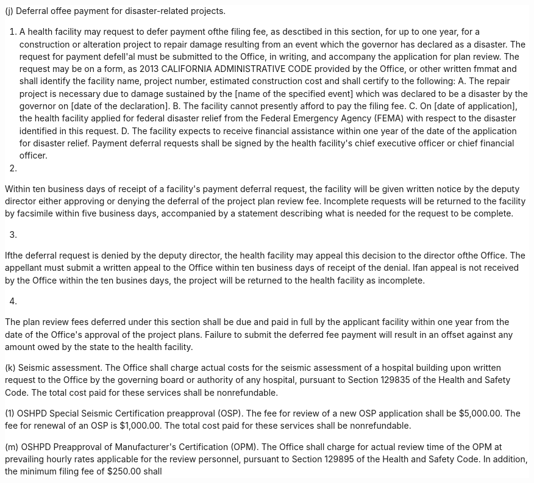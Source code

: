 (j)
Deferral offee payment for disaster-related projects.


1. 	A health facility may request to defer payment ofthe filing fee, as desctibed in this section, for up to one year, for a construction or alteration project to repair damage resulting from an event which the governor has declared as a disaster. The request for payment defell'al must be submitted to the Office, in writing, and accompany the application for plan review. The request may be on a form, as
2013 CALIFORNIA ADMINISTRATIVE CODE
provided by the Office, or other written fmmat and shall identify the facility name, project number, estimated construction cost and shall certify to the following:
A. 	The repair project is necessary due to damage sustained by the [name of the specified event] which was declared to be a disaster by the governor on [date of the declaration].
B. 	The facility cannot presently afford to pay the filing fee.
C. 	On [date of application], the health facility applied for federal disaster relief from the Federal Emergency Agency (FEMA) with respect to the disaster identified in this request.
D. 	The facility expects to receive financial assistance within one year of the date of the application for disaster relief.
Payment deferral requests shall be signed by the
health facility's chief executive officer or chief financial
officer.
2.
Within ten business days of receipt of a facility's payment deferral request, the facility will be given written notice by the deputy director either approving or denying the deferral of the project plan review fee. Incomplete requests will be returned to the facility by facsimile within five business days, accompanied by a statement describing what is needed for the request to be complete.

3.
Ifthe deferral request is denied by the deputy director, the health facility may appeal this decision to the director ofthe Office. The appellant must submit a written appeal to the Office within ten business days of receipt of the denial. Ifan appeal is not received by the Office within the ten busines days, the project will be returned to the health facility as incomplete.

4.
The plan review fees deferred under this section shall be due and paid in full by the applicant facility within one year from the date of the Office's approval of the project plans. Failure to submit the deferred fee payment will result in an offset against any amount owed by the state to the health facility.



(k)
Seismic assessment. The Office shall charge actual costs for the seismic assessment of a hospital building upon written request to the Office by the governing board or authority of any hospital, pursuant to Section 129835 of the Health and Safety Code. The total cost paid for these services shall be nonrefundable.

(1)
OSHPD Special Seismic Certification preapproval (OSP). The fee for review of a new OSP application shall be $5,000.00. The fee for renewal of an OSP is $1,000.00. The total cost paid for these services shall be nonrefundable.

(m)
OSHPD Preapproval of Manufacturer's Certification (OPM). The Office shall charge for actual review time of the OPM at prevailing hourly rates applicable for the review personnel, pursuant to Section 129895 of the Health and Safety Code. In addition, the minimum filing fee of $250.00 shall
